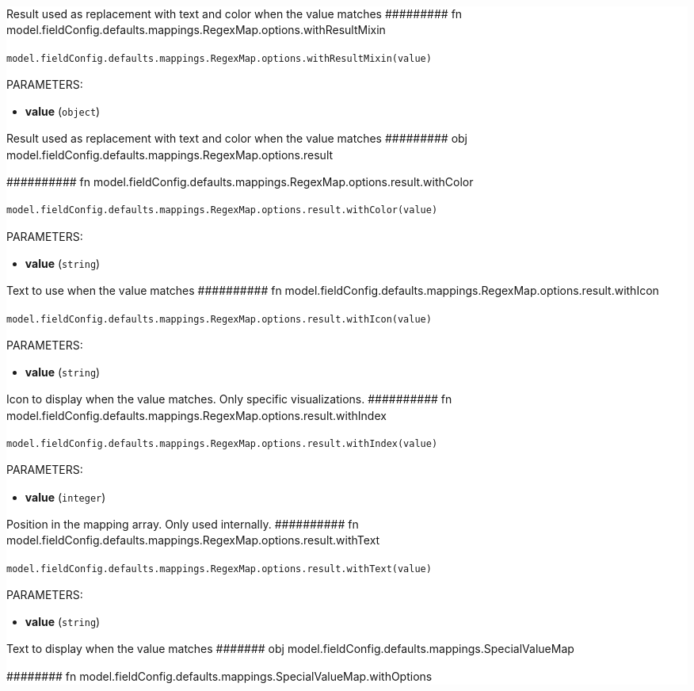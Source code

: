 Result used as replacement with text and color when the value matches
######### fn model.fieldConfig.defaults.mappings.RegexMap.options.withResultMixin

```jsonnet
model.fieldConfig.defaults.mappings.RegexMap.options.withResultMixin(value)
```

PARAMETERS:

* **value** (`object`)

Result used as replacement with text and color when the value matches
######### obj model.fieldConfig.defaults.mappings.RegexMap.options.result


########## fn model.fieldConfig.defaults.mappings.RegexMap.options.result.withColor

```jsonnet
model.fieldConfig.defaults.mappings.RegexMap.options.result.withColor(value)
```

PARAMETERS:

* **value** (`string`)

Text to use when the value matches
########## fn model.fieldConfig.defaults.mappings.RegexMap.options.result.withIcon

```jsonnet
model.fieldConfig.defaults.mappings.RegexMap.options.result.withIcon(value)
```

PARAMETERS:

* **value** (`string`)

Icon to display when the value matches. Only specific visualizations.
########## fn model.fieldConfig.defaults.mappings.RegexMap.options.result.withIndex

```jsonnet
model.fieldConfig.defaults.mappings.RegexMap.options.result.withIndex(value)
```

PARAMETERS:

* **value** (`integer`)

Position in the mapping array. Only used internally.
########## fn model.fieldConfig.defaults.mappings.RegexMap.options.result.withText

```jsonnet
model.fieldConfig.defaults.mappings.RegexMap.options.result.withText(value)
```

PARAMETERS:

* **value** (`string`)

Text to display when the value matches
####### obj model.fieldConfig.defaults.mappings.SpecialValueMap


######## fn model.fieldConfig.defaults.mappings.SpecialValueMap.withOptions
